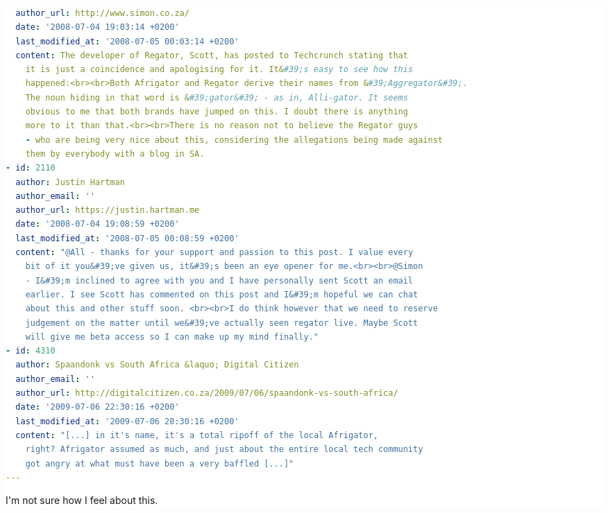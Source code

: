 ```yaml
  author_url: http://www.simon.co.za/
  date: '2008-07-04 19:03:14 +0200'
  last_modified_at: '2008-07-05 00:03:14 +0200'
  content: The developer of Regator, Scott, has posted to Techcrunch stating that
    it is just a coincidence and apologising for it. It&#39;s easy to see how this
    happened:<br><br>Both Afrigator and Regator derive their names from &#39;Aggregator&#39;.
    The noun hiding in that word is &#39;gator&#39; - as in, Alli-gator. It seems
    obvious to me that both brands have jumped on this. I doubt there is anything
    more to it than that.<br><br>There is no reason not to believe the Regator guys
    - who are being very nice about this, considering the allegations being made against
    them by everybody with a blog in SA.
- id: 2110
  author: Justin Hartman
  author_email: ''
  author_url: https://justin.hartman.me
  date: '2008-07-04 19:08:59 +0200'
  last_modified_at: '2008-07-05 00:08:59 +0200'
  content: "@All - thanks for your support and passion to this post. I value every
    bit of it you&#39;ve given us, it&#39;s been an eye opener for me.<br><br>@Simon
    - I&#39;m inclined to agree with you and I have personally sent Scott an email
    earlier. I see Scott has commented on this post and I&#39;m hopeful we can chat
    about this and other stuff soon. <br><br>I do think however that we need to reserve
    judgement on the matter until we&#39;ve actually seen regator live. Maybe Scott
    will give me beta access so I can make up my mind finally."
- id: 4310
  author: Spaandonk vs South Africa &laquo; Digital Citizen
  author_email: ''
  author_url: http://digitalcitizen.co.za/2009/07/06/spaandonk-vs-south-africa/
  date: '2009-07-06 22:30:16 +0200'
  last_modified_at: '2009-07-06 20:30:16 +0200'
  content: "[...] in it's name, it's a total ripoff of the local Afrigator,
    right? Afrigator assumed as much, and just about the entire local tech community
    got angry at what must have been a very baffled [...]"
---
```

I'm not sure how I feel about this.